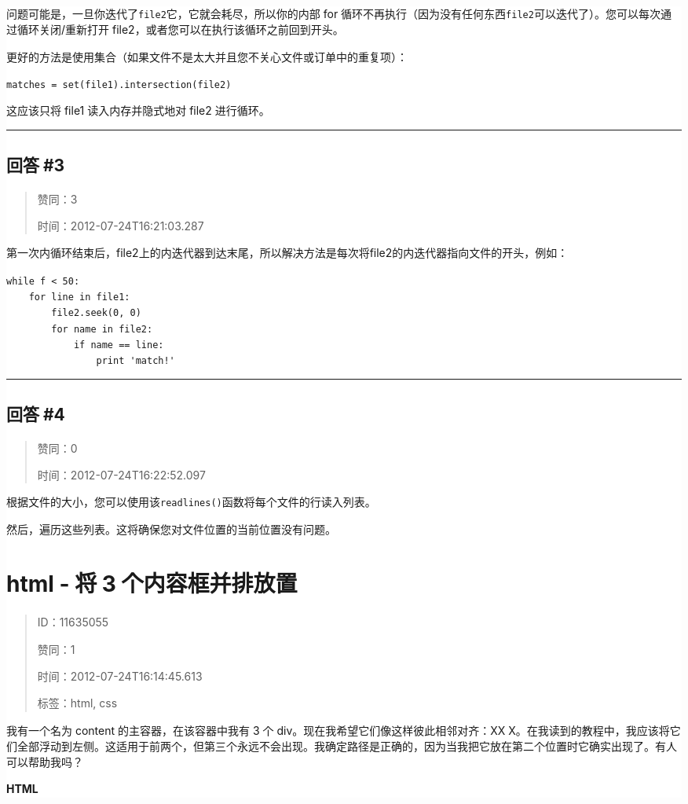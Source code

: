 问题可能是，一旦你迭代了`file2`它，它就会耗尽，所以你的内部 for 循环不再执行（因为没有任何东西`file2`可以迭代了）。您可以每次通过循环关闭/重新打开 file2，或者您可以在执行该循环之前回到开头。

更好的方法是使用集合（如果文件不是太大并且您不关心文件或订单中的重复项）：

```
matches = set(file1).intersection(file2) 
```

这应该只将 file1 读入内存并隐式地对 file2 进行循环。

* * *

## 回答 #3

> 赞同：3
> 
> 时间：2012-07-24T16:21:03.287

第一次内循环结束后，file2上的内迭代器到达末尾，所以解决方法是每次将file2的内迭代器指向文件的开头，例如：

```
while f < 50:
    for line in file1:
        file2.seek(0, 0)
        for name in file2:
            if name == line:
                print 'match!' 
```

* * *

## 回答 #4

> 赞同：0
> 
> 时间：2012-07-24T16:22:52.097

根据文件的大小，您可以使用该`readlines()`函数将每个文件的行读入列表。

然后，遍历这些列表。这将确保您对文件位置的当前位置没有问题。

# html - 将 3 个内容框并排放置

> ID：11635055
> 
> 赞同：1
> 
> 时间：2012-07-24T16:14:45.613
> 
> 标签：html, css

我有一个名为 content 的主容器，在该容器中我有 3 个 div。现在我希望它们像这样彼此相邻对齐：XX X。在我读到的教程中，我应该将它们全部浮动到左侧。这适用于前两个，但第三个永远不会出现。我确定路径是正确的，因为当我把它放在第二个位置时它确实出现了。有人可以帮助我吗？

**HTML**
